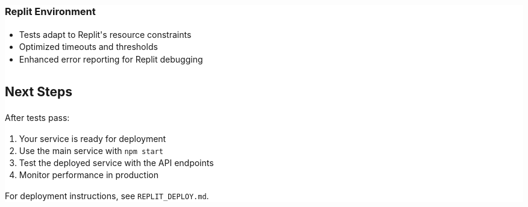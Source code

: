 ### Replit Environment
- Tests adapt to Replit's resource constraints
- Optimized timeouts and thresholds
- Enhanced error reporting for Replit debugging

## Next Steps

After tests pass:
1. Your service is ready for deployment
2. Use the main service with `npm start`
3. Test the deployed service with the API endpoints
4. Monitor performance in production

For deployment instructions, see `REPLIT_DEPLOY.md`.
